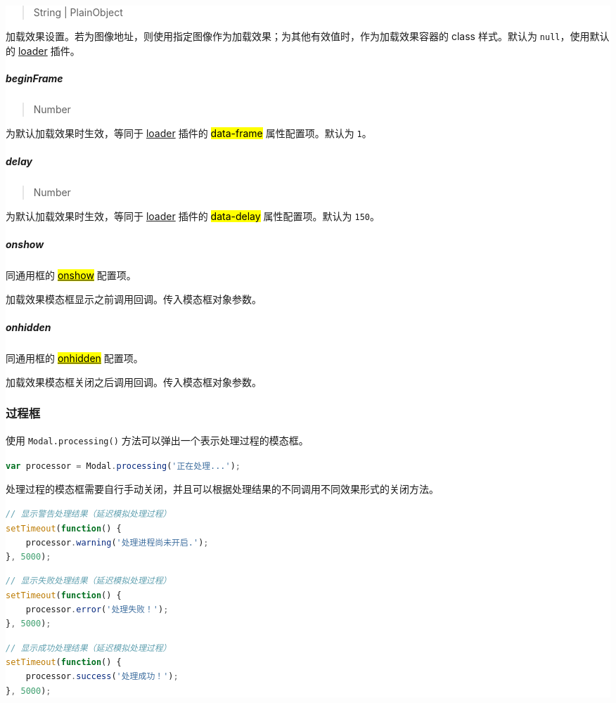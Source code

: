 > String | PlainObject

加载效果设置。若为图像地址，则使用指定图像作为加载效果；为其他有效值时，作为加载效果容器的 class 样式。默认为 `null`，使用默认的 [loader](YFjs工具.html#t0-2-7_加载中效果+loader) 插件。

##### beginFrame

> Number

为默认加载效果时生效，等同于 [loader](YFjs工具.html#t0-2-7_加载中效果+loader) 插件的 <mark>data-frame</mark> 属性配置项。默认为 `1`。

##### delay

> Number

为默认加载效果时生效，等同于 [loader](YFjs工具.html#t0-2-7_加载中效果+loader) 插件的 <mark>data-delay</mark> 属性配置项。默认为 `150`。

##### onshow

同通用框的 [<mark>onshow</mark>](#t0-0-1-1-7_onshow) 配置项。

加载效果模态框显示之前调用回调。传入模态框对象参数。

##### onhidden

同通用框的 [<mark>onhidden</mark>](#t0-0-1-1-10_onhidden) 配置项。

加载效果模态框关闭之后调用回调。传入模态框对象参数。

### 过程框

使用 `Modal.processing()` 方法可以弹出一个表示处理过程的模态框。

```javascript
var processor = Modal.processing('正在处理...');
```

处理过程的模态框需要自行手动关闭，并且可以根据处理结果的不同调用不同效果形式的关闭方法。

```javascript
// 显示警告处理结果（延迟模拟处理过程）
setTimeout(function() {
    processor.warning('处理进程尚未开启.');
}, 5000);
```

```javascript
// 显示失败处理结果（延迟模拟处理过程）
setTimeout(function() {
    processor.error('处理失败！');
}, 5000);
```

```javascript
// 显示成功处理结果（延迟模拟处理过程）
setTimeout(function() {
    processor.success('处理成功！');
}, 5000);
```
